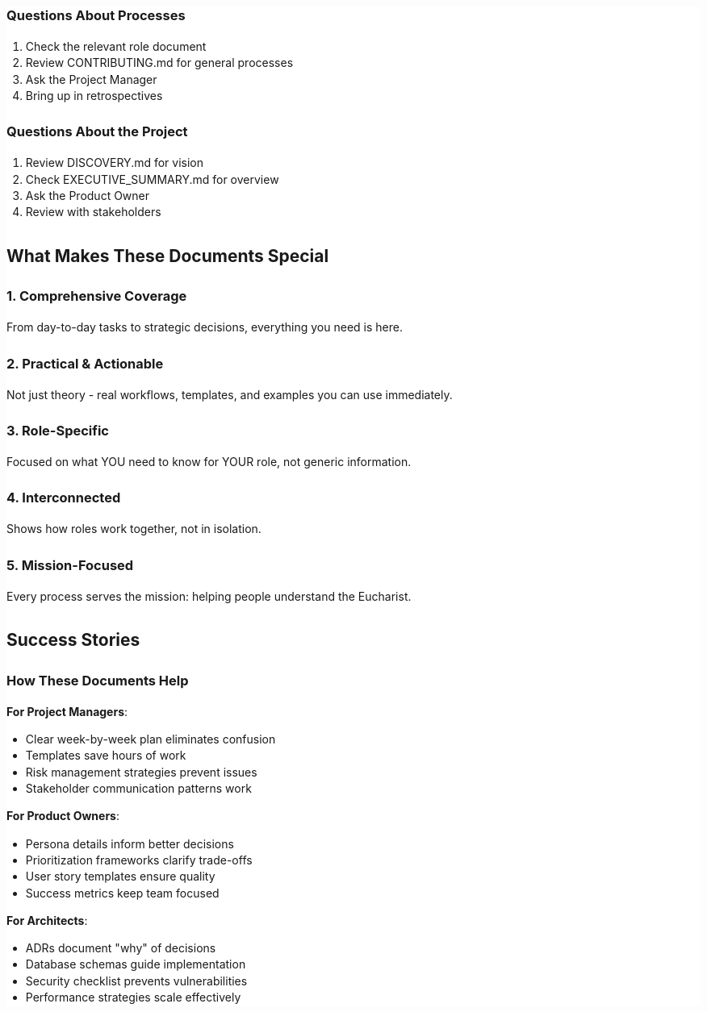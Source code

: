 ### Questions About Processes
1. Check the relevant role document
2. Review CONTRIBUTING.md for general processes
3. Ask the Project Manager
4. Bring up in retrospectives

### Questions About the Project
1. Review DISCOVERY.md for vision
2. Check EXECUTIVE_SUMMARY.md for overview
3. Ask the Product Owner
4. Review with stakeholders

## What Makes These Documents Special

### 1. Comprehensive Coverage
From day-to-day tasks to strategic decisions, everything you need is here.

### 2. Practical & Actionable
Not just theory - real workflows, templates, and examples you can use immediately.

### 3. Role-Specific
Focused on what YOU need to know for YOUR role, not generic information.

### 4. Interconnected
Shows how roles work together, not in isolation.

### 5. Mission-Focused
Every process serves the mission: helping people understand the Eucharist.

## Success Stories

### How These Documents Help

**For Project Managers**:
- Clear week-by-week plan eliminates confusion
- Templates save hours of work
- Risk management strategies prevent issues
- Stakeholder communication patterns work

**For Product Owners**:
- Persona details inform better decisions
- Prioritization frameworks clarify trade-offs
- User story templates ensure quality
- Success metrics keep team focused

**For Architects**:
- ADRs document "why" of decisions
- Database schemas guide implementation
- Security checklist prevents vulnerabilities
- Performance strategies scale effectively
